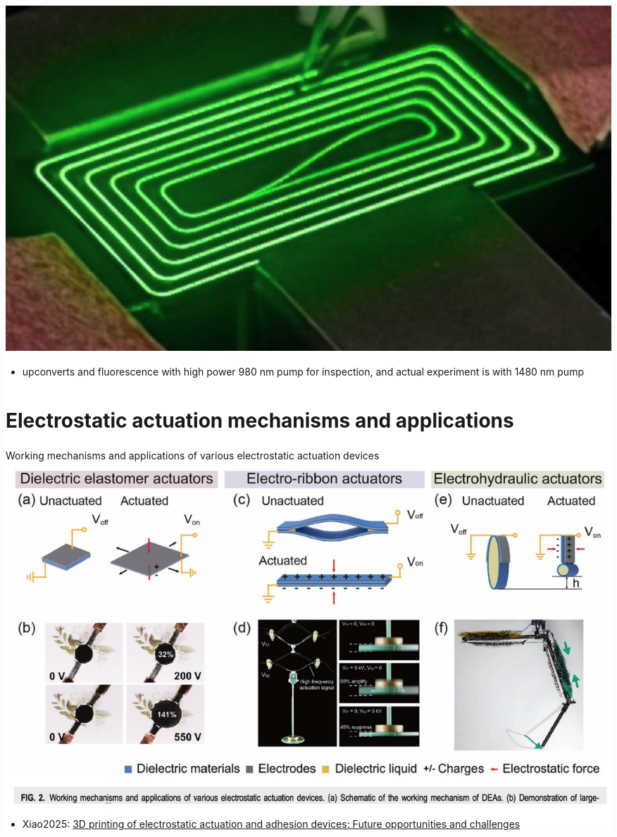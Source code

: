    ![20250908_160151_0.jpg](/assets/images/2025/20241215_20250915/20250908_160151_0.jpg)
   - upconverts and fluorescence with high power 980 nm pump for inspection, and actual experiment is with 1480 nm pump

# Electrostatic actuation mechanisms and applications

Working mechanisms and applications of various electrostatic actuation devices
![20250909_034646_0.jpg](/assets/images/2025/20241215_20250915/20250909_034646_0.jpg)
   - Xiao2025: [3D printing of electrostatic actuation and adhesion devices: Future opportunities and challenges](https://doi.org/10.1063/5.0273299)